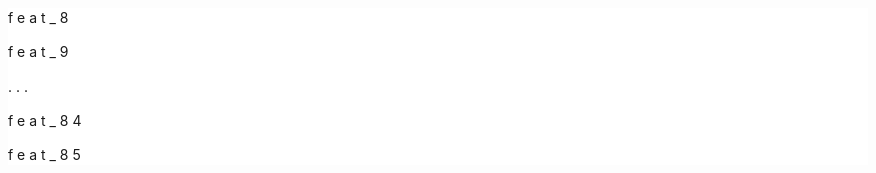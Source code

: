  
 


 
 
 
 
 
 
 
 
 
 
 
 
 
 
f
e
a
t
_
8
 
 
 
 
 
 
 
 
 
f
e
a
t
_
9
 
 
.
.
.
 
 
 
 
 
 
 
 
f
e
a
t
_
8
4
 
 
 
 
 
 
 
 
f
e
a
t
_
8
5
 